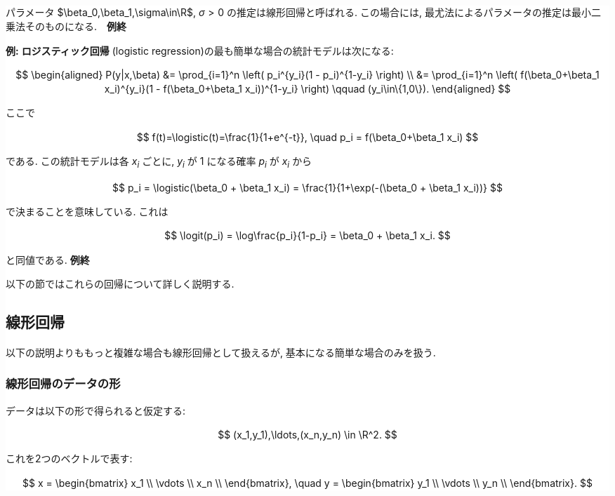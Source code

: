 パラメータ $\beta_0,\beta_1,\sigma\in\R$, $\sigma > 0$ の推定は線形回帰と呼ばれる.  この場合には, 最尤法によるパラメータの推定は最小二乗法そのものになる.　__例終__

__例:__ __ロジスティック回帰__ (logistic regression)の最も簡単な場合の統計モデルは次になる:

$$
\begin{aligned}
P(y|x,\beta) &=
\prod_{i=1}^n \left(
p_i^{y_i}(1 - p_i)^{1-y_i}
\right)
\\ &=
\prod_{i=1}^n \left(
f(\beta_0+\beta_1 x_i)^{y_i}(1 - f(\beta_0+\beta_1 x_i))^{1-y_i}
\right)
\qquad (y_i\in\{1,0\}).
\end{aligned}
$$

ここで

$$
f(t)=\logistic(t)=\frac{1}{1+e^{-t}}, \quad p_i = f(\beta_0+\beta_1 x_i)
$$

である.  この統計モデルは各 $x_i$ ごとに, $y_i$ が $1$ になる確率 $p_i$ が $x_i$ から

$$
p_i = \logistic(\beta_0 + \beta_1 x_i) = \frac{1}{1+\exp(-(\beta_0 + \beta_1 x_i))}
$$

で決まることを意味している. これは

$$
\logit(p_i) = \log\frac{p_i}{1-p_i} = \beta_0 + \beta_1 x_i.
$$

と同値である. __例終__

以下の節ではこれらの回帰について詳しく説明する.


## 線形回帰

以下の説明よりももっと複雑な場合も線形回帰として扱えるが, 基本になる簡単な場合のみを扱う.


### 線形回帰のデータの形

データは以下の形で得られると仮定する:

$$
(x_1,y_1),\ldots,(x_n,y_n) \in \R^2.
$$

これを2つのベクトルで表す:

$$
x = \begin{bmatrix} x_1 \\ \vdots \\ x_n \\ \end{bmatrix}, \quad 
y = \begin{bmatrix} y_1 \\ \vdots \\ y_n \\ \end{bmatrix}.
$$
